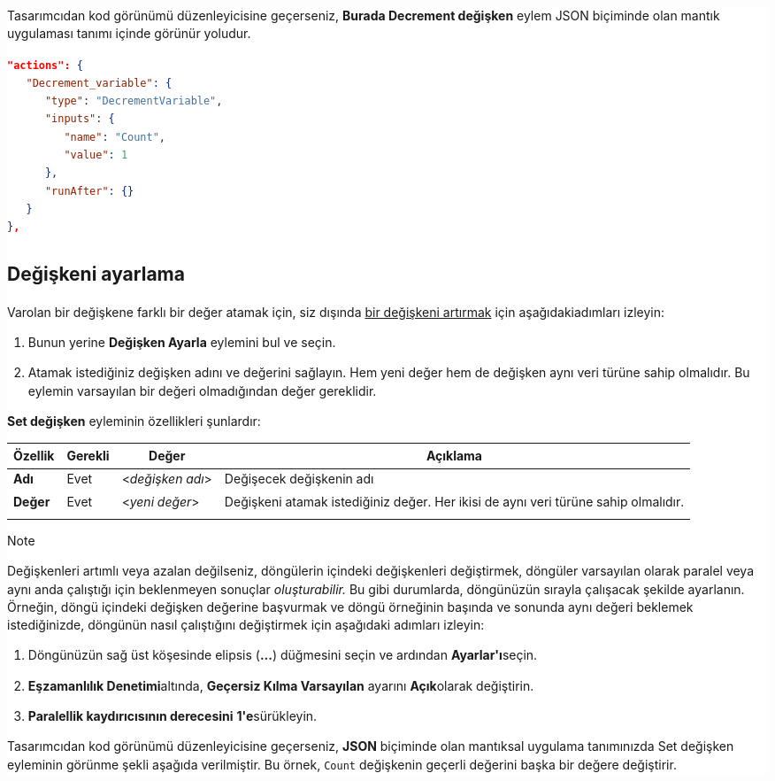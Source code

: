 Tasarımcıdan kod görünümü düzenleyicisine geçerseniz, **Burada Decrement değişken** eylem JSON biçiminde olan mantık uygulaması tanımı içinde görünür yoludur.

```json
"actions": {
   "Decrement_variable": {
      "type": "DecrementVariable",
      "inputs": {
         "name": "Count",
         "value": 1
      },
      "runAfter": {}
   }
},
```

<a name="assign-value"></a>

## <a name="set-variable"></a>Değişkeni ayarlama

Varolan bir değişkene farklı bir değer atamak için, siz dışında [bir değişkeni artırmak](#increment-value) için aşağıdakiadımları izleyin:

1. Bunun yerine **Değişken Ayarla** eylemini bul ve seçin.

1. Atamak istediğiniz değişken adını ve değerini sağlayın. Hem yeni değer hem de değişken aynı veri türüne sahip olmalıdır. Bu eylemin varsayılan bir değeri olmadığından değer gereklidir.

**Set değişken** eyleminin özellikleri şunlardır:

| Özellik | Gerekli | Değer |  Açıklama |
|----------|----------|-------|--------------|
| **Adı** | Evet | <*değişken adı*> | Değişecek değişkenin adı |
| **Değer** | Evet | <*yeni değer*> | Değişkeni atamak istediğiniz değer. Her ikisi de aynı veri türüne sahip olmalıdır. |
||||| 

> [!NOTE]
> Değişkenleri artımlı veya azalan değilseniz, döngülerin içindeki değişkenleri değiştirmek, döngüler varsayılan olarak paralel veya aynı anda çalıştığı için beklenmeyen sonuçlar *oluşturabilir.* Bu gibi durumlarda, döngünüzün sırayla çalışacak şekilde ayarlanın. Örneğin, döngü içindeki değişken değerine başvurmak ve döngü örneğinin başında ve sonunda aynı değeri beklemek istediğinizde, döngünün nasıl çalıştığını değiştirmek için aşağıdaki adımları izleyin: 
>
> 1. Döngünüzün sağ üst köşesinde elipsis (**...**) düğmesini seçin ve ardından **Ayarlar'ı**seçin.
> 
> 2. **Eşzamanlılık Denetimi**altında, **Geçersiz Kılma Varsayılan** ayarını **Açık**olarak değiştirin.
>
> 3. **Paralellik kaydırıcısının derecesini** **1'e**sürükleyin.

Tasarımcıdan kod görünümü düzenleyicisine geçerseniz, **JSON** biçiminde olan mantıksal uygulama tanımınızda Set değişken eyleminin görünme şekli aşağıda verilmiştir. Bu örnek, `Count` değişkenin geçerli değerini başka bir değere değiştirir.
